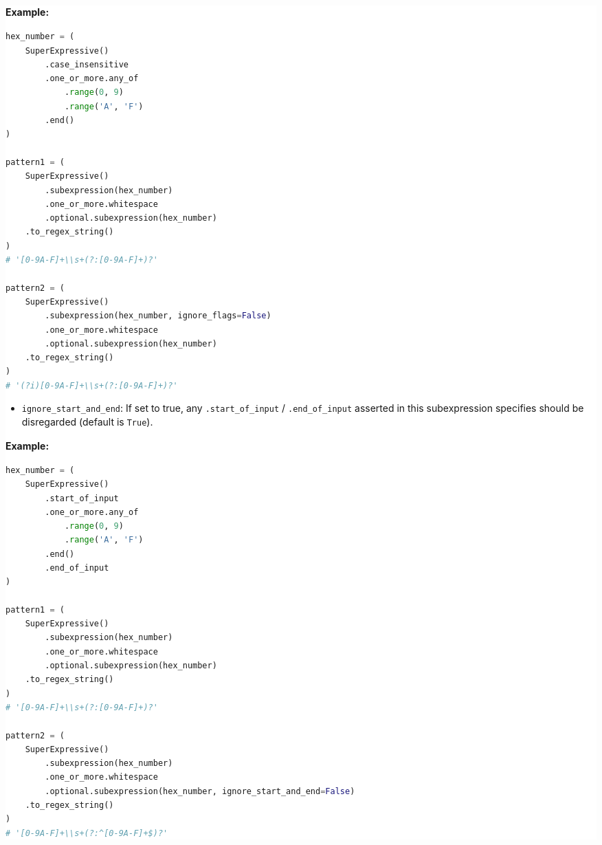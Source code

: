 **Example:**
```py
hex_number = (
    SuperExpressive()
        .case_insensitive
        .one_or_more.any_of
            .range(0, 9)
            .range('A', 'F')
        .end()
)

pattern1 = (
    SuperExpressive()
        .subexpression(hex_number)
        .one_or_more.whitespace
        .optional.subexpression(hex_number)
    .to_regex_string()
)
# '[0-9A-F]+\\s+(?:[0-9A-F]+)?'

pattern2 = (
    SuperExpressive()
        .subexpression(hex_number, ignore_flags=False)
        .one_or_more.whitespace
        .optional.subexpression(hex_number)
    .to_regex_string()
)
# '(?i)[0-9A-F]+\\s+(?:[0-9A-F]+)?'
```

- `ignore_start_and_end`: If set to true, any `.start_of_input` / `.end_of_input` 
asserted in this subexpression specifies should be disregarded (default is `True`).

**Example:**
```py
hex_number = (
    SuperExpressive()
        .start_of_input
        .one_or_more.any_of
            .range(0, 9)
            .range('A', 'F')
        .end()
        .end_of_input
)

pattern1 = (
    SuperExpressive()
        .subexpression(hex_number)
        .one_or_more.whitespace
        .optional.subexpression(hex_number)
    .to_regex_string()
)
# '[0-9A-F]+\\s+(?:[0-9A-F]+)?'

pattern2 = (
    SuperExpressive()
        .subexpression(hex_number)
        .one_or_more.whitespace
        .optional.subexpression(hex_number, ignore_start_and_end=False)
    .to_regex_string()
)
# '[0-9A-F]+\\s+(?:^[0-9A-F]+$)?'
```
